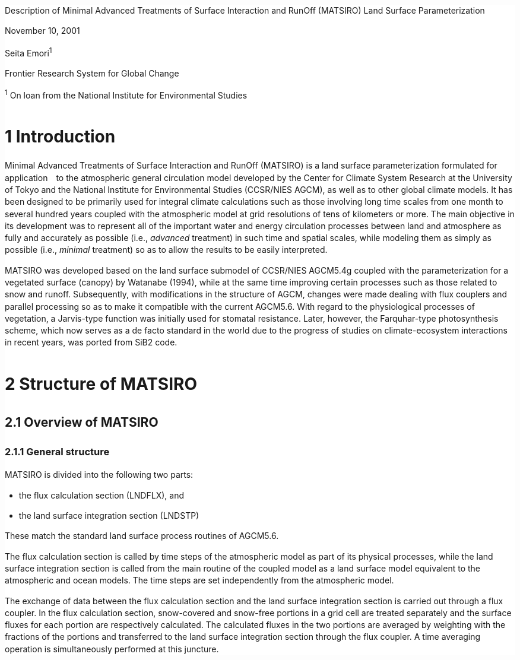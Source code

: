 Description of Minimal Advanced Treatments of Surface Interaction and RunOff (MATSIRO) Land Surface Parameterization

November 10, 2001

Seita Emori<sup>1</sup>

Frontier Research System for Global Change

<sup>1</sup> On loan from the National Institute for Environmental Studies

# 1 Introduction

Minimal Advanced Treatments of Surface Interaction and RunOff (MATSIRO) is a land surface parameterization formulated for application　to the atmospheric general circulation model developed by the Center for Climate System Research at the University of Tokyo and the National Institute for Environmental Studies (CCSR/NIES AGCM), as well as to other global climate models. It has been designed to be primarily used for integral climate calculations such as those involving long time scales from one month to several hundred years coupled with the atmospheric model at grid resolutions of tens of kilometers or more. The main objective in its development was to represent all of the important water and energy circulation processes between land and atmosphere as fully and accurately as possible (i.e., *advanced* treatment) in such time and spatial scales, while modeling them as simply as possible (i.e., *minimal* treatment) so as to allow the results to be easily interpreted.

MATSIRO was developed based on the land surface submodel of CCSR/NIES AGCM5.4g coupled with the parameterization for a vegetated surface (canopy) by Watanabe (1994), while at the same time improving certain processes such as those related to snow and runoff. Subsequently, with modifications in the structure of AGCM, changes were made dealing with flux couplers and parallel processing so as to make it compatible with the current AGCM5.6. With regard to the physiological processes of vegetation, a Jarvis-type function was initially used for stomatal resistance. Later, however, the Farquhar-type photosynthesis scheme, which now serves as a de facto standard in the world due to the progress of studies on climate-ecosystem interactions in recent years, was ported from SiB2 code.

# 2 Structure of MATSIRO

## 2.1 Overview of MATSIRO

### 2.1.1 General structure

MATSIRO is divided into the following two parts:

  - the flux calculation section (LNDFLX), and

  - the land surface integration section (LNDSTP)

These match the standard land surface process routines of AGCM5.6.

The flux calculation section is called by time steps of the atmospheric model as part of its physical processes, while the land surface integration section is called from the main routine of the coupled model as a land surface model equivalent to the atmospheric and ocean models. The time steps are set independently from the atmospheric model.

The exchange of data between the flux calculation section and the land surface integration section is carried out through a flux coupler. In the flux calculation section, snow-covered and snow-free portions in a grid cell are treated separately and the surface fluxes for each portion are respectively calculated. The calculated fluxes in the two portions are averaged by weighting with the fractions of the portions and transferred to the land surface integration section through the flux coupler. A time averaging operation is simultaneously performed at this juncture.
